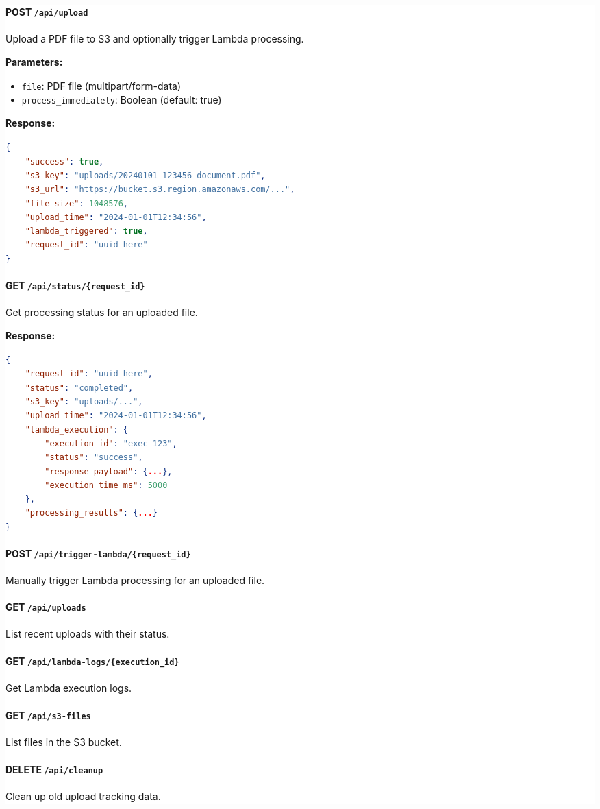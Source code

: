 #### POST `/api/upload`
Upload a PDF file to S3 and optionally trigger Lambda processing.

**Parameters:**
- `file`: PDF file (multipart/form-data)
- `process_immediately`: Boolean (default: true)

**Response:**
```json
{
    "success": true,
    "s3_key": "uploads/20240101_123456_document.pdf",
    "s3_url": "https://bucket.s3.region.amazonaws.com/...",
    "file_size": 1048576,
    "upload_time": "2024-01-01T12:34:56",
    "lambda_triggered": true,
    "request_id": "uuid-here"
}
```

#### GET `/api/status/{request_id}`
Get processing status for an uploaded file.

**Response:**
```json
{
    "request_id": "uuid-here",
    "status": "completed",
    "s3_key": "uploads/...",
    "upload_time": "2024-01-01T12:34:56",
    "lambda_execution": {
        "execution_id": "exec_123",
        "status": "success",
        "response_payload": {...},
        "execution_time_ms": 5000
    },
    "processing_results": {...}
}
```

#### POST `/api/trigger-lambda/{request_id}`
Manually trigger Lambda processing for an uploaded file.

#### GET `/api/uploads`
List recent uploads with their status.

#### GET `/api/lambda-logs/{execution_id}`
Get Lambda execution logs.

#### GET `/api/s3-files`
List files in the S3 bucket.

#### DELETE `/api/cleanup`
Clean up old upload tracking data.
